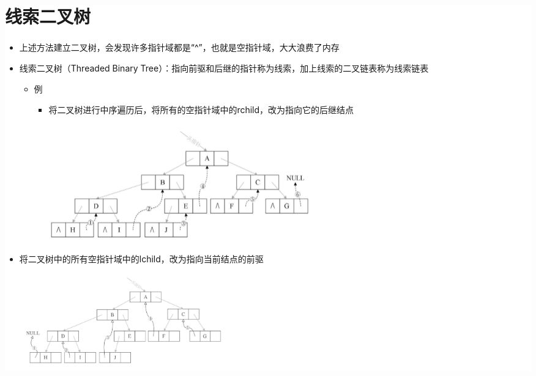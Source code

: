 # 线索二叉树

- 上述方法建立二叉树，会发现许多指针域都是“\^”，也就是空指针域，大大浪费了内存

- 线索二叉树（Threaded Binary
  Tree）：指向前驱和后继的指针称为线索，加上线索的二叉链表称为线索链表

  - 例

    - 将二叉树进行中序遍历后，将所有的空指针域中的rchild，改为指向它的后继结点

      <img src="pic/936d5ea26c3f938c91f0e325372b161c.png" style="zoom: 50%;" />

- 将二叉树中的所有空指针域中的lchild，改为指向当前结点的前驱

  <img src="pic/5fa4e518e5637faef60f8d8c1218d4bc.png" style="zoom:38%;" />
